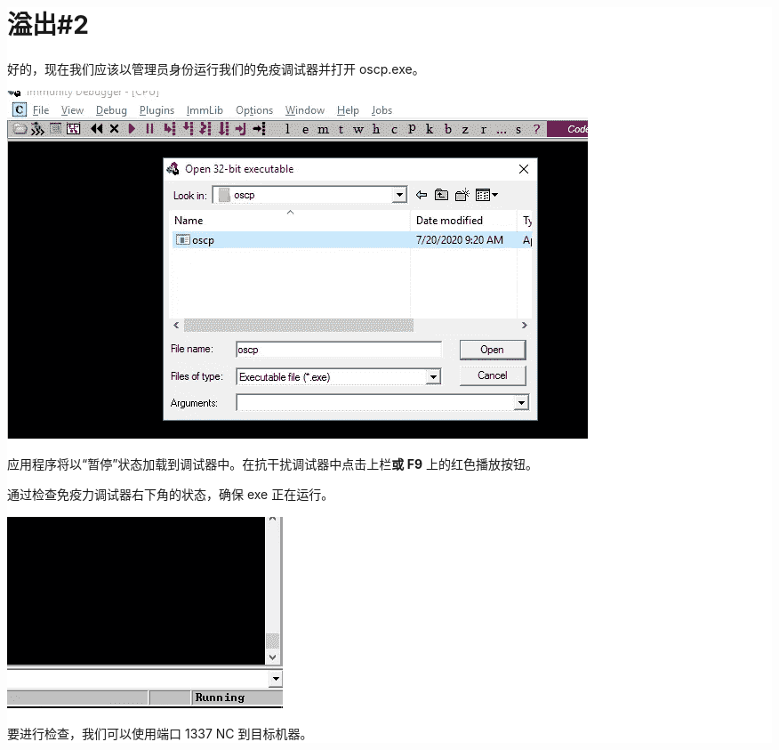 # 溢出#2

好的，现在我们应该以管理员身份运行我们的免疫调试器并打开 oscp.exe。

![](img/7a463f27a85ef9c7525c0fdfab7cdab2.png)

应用程序将以“暂停”状态加载到调试器中。在抗干扰调试器中点击上栏**或 F9** 上的红色播放按钮。

通过检查免疫力调试器右下角的状态，确保 exe 正在运行。

![](img/1e69de03adce86494c33fc47bebe7cf9.png)

要进行检查，我们可以使用端口 1337 NC 到目标机器。
